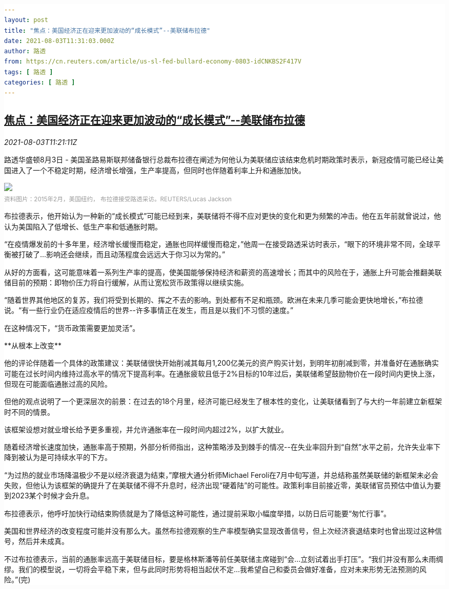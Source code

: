 ```yaml
---
layout: post
title: "焦点：美国经济正在迎来更加波动的“成长模式”--美联储布拉德"
date: 2021-08-03T11:31:03.000Z
author: 路透
from: https://cn.reuters.com/article/us-sl-fed-bullard-economy-0803-idCNKBS2F417V
tags: [ 路透 ]
categories: [ 路透 ]
---
```


[焦点：美国经济正在迎来更加波动的“成长模式”--美联储布拉德](https://cn.reuters.com/article/us-sl-fed-bullard-economy-0803-idCNKBS2F417V)
------

<div>
<div><i>2021-08-03T11:21:11Z</i></div><p>路透华盛顿8月3日 - 美国圣路易斯联邦储备银行总裁布拉德在阐述为何他认为美联储应该结束危机时期政策时表示，新冠疫情可能已经让美国进入了一个不稳定时期，经济增长增强，生产率提高，但同时也伴随着利率上升和通胀加快。</p><img src="https://static.reuters.com/resources/r/?m=02&d=20210803&t=2&i=1570814313&r=LYNXMPEH720LP" width="100%"><div><small style="color: #999;">资料图片：2015年2月，美国纽约， 布拉德接受路透采访。REUTERS/Lucas Jackson</small></div><p>布拉德表示，他开始认为一种新的“成长模式”可能已经到来，美联储将不得不应对更快的变化和更为频繁的冲击。他在五年前就曾说过，他认为美国陷入了低增长、低生产率和低通胀时期。</p><p>“在疫情爆发前的十多年里，经济增长缓慢而稳定，通胀也同样缓慢而稳定，”他周一在接受路透采访时表示，“眼下的环境非常不同，全球平衡被打破了...影响还会继续，而且动荡程度会远远大于你习以为常的。”</p><p>从好的方面看，这可能意味着一系列生产率的提高，使美国能够保持经济和薪资的高速增长；而其中的风险在于，通胀上升可能会推翻美联储目前的预期：即物价压力将自行缓解，从而让宽松货币政策得以继续实施。</p><p>“随着世界其他地区的复苏，我们将受到长期的、挥之不去的影响。到处都有不足和瓶颈。欧洲在未来几季可能会更快地增长，”布拉德说。“有一些行业仍在适应疫情后的世界--许多事情正在发生，而且是以我们不习惯的速度。”</p><p>在这种情况下，“货币政策需要更加灵活”。</p><p>**从根本上改变**</p><p>他的评论伴随着一个具体的政策建议：美联储很快开始削减其每月1,200亿美元的资产购买计划，到明年初削减到零，并准备好在通胀确实可能在过长时间内维持过高水平的情况下提高利率。在通胀疲软且低于2%目标的10年过后，美联储希望鼓励物价在一段时间内更快上涨，但现在可能面临通胀过高的风险。</p><p>但他的观点说明了一个更深层次的前景：在过去的18个月里，经济可能已经发生了根本性的变化，让美联储看到了与大约一年前建立新框架时不同的情景。</p><p>该框架设想对就业增长给予更多重视，并允许通胀率在一段时间内超过2%，以扩大就业。</p><p>随着经济增长速度加快，通胀率高于预期，外部分析师指出，这种策略涉及到棘手的情况--在失业率回升到“自然”水平之前，允许失业率下降到被认为是可持续水平的下方。</p><p>“为过热的就业市场降温极少不是以经济衰退为结束，”摩根大通分析师Michael Feroli在7月中旬写道，并总结称虽然美联储的新框架未必会失败，但他认为该框架的确提升了在美联储不得不升息时，经济出现“硬着陆”的可能性。政策利率目前接近零，美联储官员预估中值认为要到2023某个时候才会升息。</p><p>布拉德表示，他呼吁加快行动结束购债就是为了降低这种可能性，通过提前采取小幅度举措，以防日后可能要“匆忙行事”。</p><p>美国和世界经济的改变程度可能并没有那么大。虽然布拉德观察的生产率模型确实显现改善信号，但上次经济衰退结束时也曾出现过这种信号，然后并未成真。</p><p>不过布拉德表示，当前的通胀率远高于美联储目标，要是格林斯潘等前任美联储主席碰到“会...立刻试着出手打压”。“我们并没有那么未雨绸缪。我们的模型说，一切将会平稳下来，但与此同时形势将相当起伏不定...我希望自己和委员会做好准备，应对未来形势无法预测的风险。”(完)</p>
</div>
